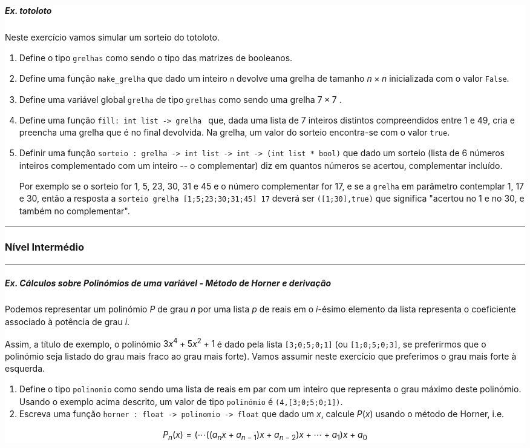 ##### Ex. totoloto


Neste exercício vamos simular um sorteio do totoloto.

1. Define o tipo `grelhas` como sendo o tipo das matrizes de booleanos.

2. Define uma função `make_grelha` que dado um inteiro `n` devolve uma grelha de tamanho $n\times n$  inicializada com o valor `False`.

3. Define uma variável global `grelha` de tipo `grelhas` como sendo uma grelha $7 \times 7$ .

4.  Define uma função `fill: int list -> grelha ` que, dada uma lista de $7$ inteiros distintos compreendidos entre $1$ e $49$, cria e preencha uma grelha  que é no final devolvida.  Na grelha, um valor do sorteio encontra-se com o valor `true`.

5. Definir uma função `sorteio : grelha -> int list -> int -> (int list * bool)` que dado um sorteio (lista de $6$ números  inteiros complementado com um inteiro -- o complementar) diz em quantos números se acertou, complementar incluído. 

   Por exemplo se o sorteio for $1$, $5$, $23$, $30$, $31$ e $45$  e o número complementar for $17$, e se a `grelha` em parâmetro contemplar $1$, $17$  e $30$, então a resposta a `sorteio grelha [1;5;23;30;31;45] 17` deverá ser `([1;30],true)` que significa  "acertou no $1$ e no $30$, e também no complementar".

   

------







### Nível Intermédio

------





##### Ex. Cálculos sobre Polinómios de uma variável - Método de Horner e derivação

 Podemos representar um polinómio $P$ de grau $n$ por uma lista $p$  de reais em o $i$-ésimo elemento da lista representa o coeficiente associado à potência de grau $i$. 

Assim, a título de exemplo, o polinómio $3x^4+5x^2+1$ é dado pela lista `[3;0;5;0;1]` (ou `[1;0;5;0;3]`, se preferirmos que o polinómio seja listado do grau mais fraco ao grau mais forte). Vamos assumir neste exercício que preferimos o grau mais forte à esquerda.

1.  Define o tipo `polinonio` como sendo uma lista de reais em par com um inteiro que representa o grau máximo deste polinómio.   Usando o exemplo acima descrito,  um valor de tipo `polinómio` é  `(4,[3;0;5;0;1])`.
2. Escreva uma função `horner : float -> polinomio -> float` que dado um $x$, calcule $P(x)$ usando o método de Horner, i.e.

$$
P_n(x)=(\cdots((a_n x + a_{n-1})x + a_{n-2})x + \cdots + a_1)x + a_0
$$
